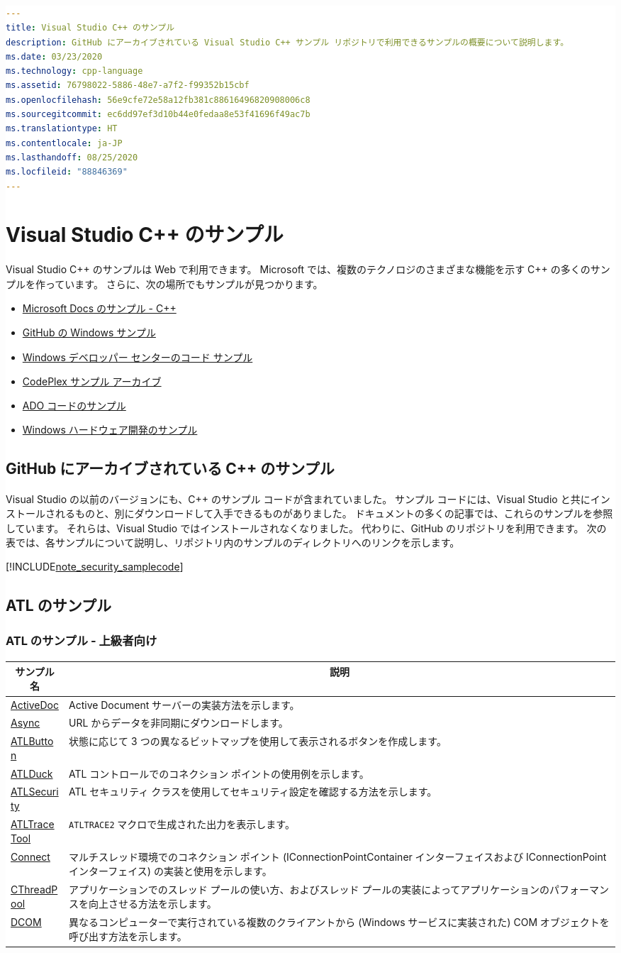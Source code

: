 ```yaml
---
title: Visual Studio C++ のサンプル
description: GitHub にアーカイブされている Visual Studio C++ サンプル リポジトリで利用できるサンプルの概要について説明します。
ms.date: 03/23/2020
ms.technology: cpp-language
ms.assetid: 76798022-5886-48e7-a7f2-f99352b15cbf
ms.openlocfilehash: 56e9cfe72e58a12fb381c88616496820908006c8
ms.sourcegitcommit: ec6dd97ef3d10b44e0fedaa8e53f41696f49ac7b
ms.translationtype: HT
ms.contentlocale: ja-JP
ms.lasthandoff: 08/25/2020
ms.locfileid: "88846369"
---
```

# <a name="visual-studio-c-samples"></a>Visual Studio C++ のサンプル

Visual Studio C++ のサンプルは Web で利用できます。 Microsoft では、複数のテクノロジのさまざまな機能を示す C++ の多くのサンプルを作っています。 さらに、次の場所でもサンプルが見つかります。

- [Microsoft Docs のサンプル - C++](/samples/browse/?term=c%2B%2B)

- [GitHub の Windows サンプル](https://microsoft.github.io/windows/)

- [Windows デベロッパー センターのコード サンプル](https://developer.microsoft.com/windows/samples)

- [CodePlex サンプル アーカイブ](https://archive.codeplex.com/)

- [ADO コードのサンプル](/office/client-developer/access/desktop-database-reference/ado-code-examples-in-microsoft-visual-c)

- [Windows ハードウェア開発のサンプル](/samples/browse/?products=windows-wdk)

## <a name="archived-c-samples-on-github"></a>GitHub にアーカイブされている C++ のサンプル

Visual Studio の以前のバージョンにも、C++ のサンプル コードが含まれていました。 サンプル コードには、Visual Studio と共にインストールされるものと、別にダウンロードして入手できるものがありました。 ドキュメントの多くの記事では、これらのサンプルを参照しています。 それらは、Visual Studio ではインストールされなくなりました。 代わりに、GitHub のリポジトリを利用できます。 次の表では、各サンプルについて説明し、リポジトリ内のサンプルのディレクトリへのリンクを示します。

[!INCLUDE[note_security_samplecode](includes/note_security_samplecode_md.md)]

## <a name="atl-samples"></a>ATL のサンプル

### <a name="atl-samples---advanced"></a>ATL のサンプル - 上級者向け

| サンプル名 | 説明 |
|--|--|
| [ActiveDoc](https://github.com/Microsoft/VCSamples/tree/master/VC2010Samples/ATL/Advanced) | Active Document サーバーの実装方法を示します。 |
| [Async](https://github.com/Microsoft/VCSamples/tree/master/VC2010Samples/ATL/Advanced) | URL からデータを非同期にダウンロードします。 |
| [ATLButton](https://github.com/Microsoft/VCSamples/tree/master/VC2010Samples/ATL/Advanced) | 状態に応じて 3 つの異なるビットマップを使用して表示されるボタンを作成します。 |
| [ATLDuck](https://github.com/Microsoft/VCSamples/tree/master/VC2010Samples/ATL/Advanced) | ATL コントロールでのコネクション ポイントの使用例を示します。 |
| [ATLSecurity](https://github.com/Microsoft/VCSamples/tree/master/VC2010Samples/ATL/Advanced) | ATL セキュリティ クラスを使用してセキュリティ設定を確認する方法を示します。 |
| [ATLTraceTool](https://github.com/Microsoft/VCSamples/tree/master/VC2010Samples/ATL/Advanced) | `ATLTRACE2` マクロで生成された出力を表示します。 |
| [Connect](https://github.com/Microsoft/VCSamples/tree/master/VC2010Samples/ATL/Advanced) | マルチスレッド環境でのコネクション ポイント (IConnectionPointContainer インターフェイスおよび IConnectionPoint インターフェイス) の実装と使用を示します。 |
| [CThreadPool](https://github.com/Microsoft/VCSamples/tree/master/VC2010Samples/ATL/Advanced) | アプリケーションでのスレッド プールの使い方、およびスレッド プールの実装によってアプリケーションのパフォーマンスを向上させる方法を示します。 |
| [DCOM](https://github.com/Microsoft/VCSamples/tree/master/VC2010Samples/ATL/Advanced) | 異なるコンピューターで実行されている複数のクライアントから (Windows サービスに実装された) COM オブジェクトを呼び出す方法を示します。 |